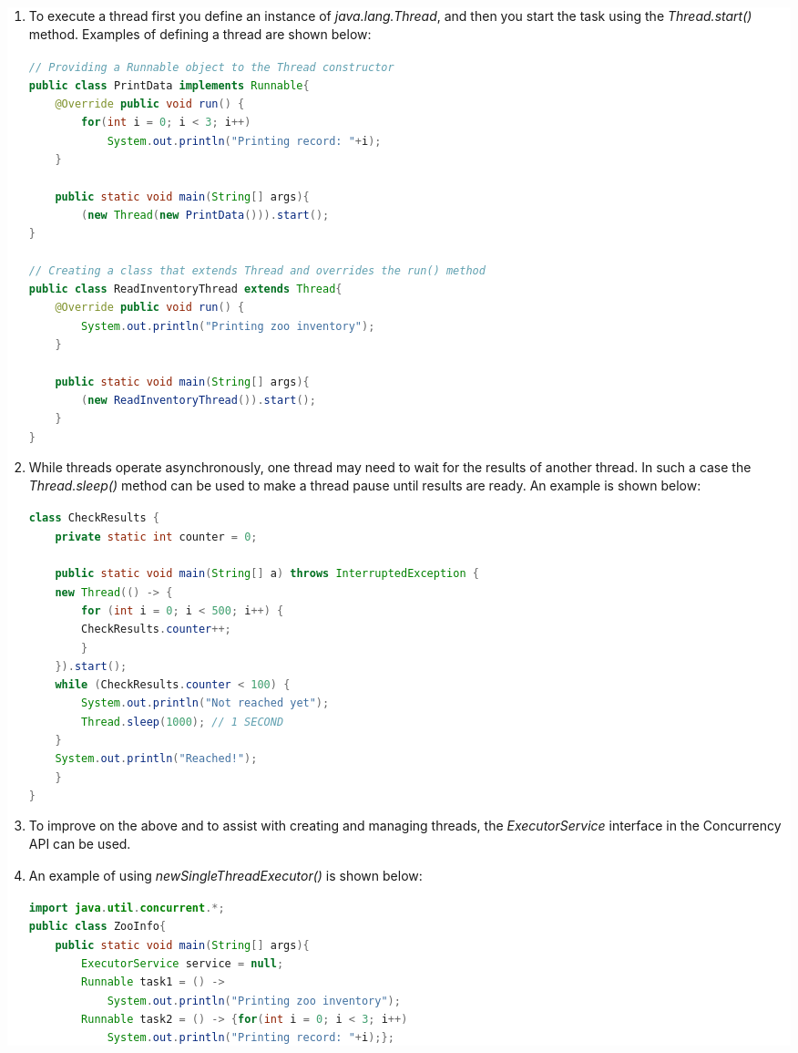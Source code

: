 1. To execute a thread first you define an instance of *java.lang.Thread*, and then you start the task using the *Thread.start()* method. Examples of defining a thread are shown below:
    ```java
    // Providing a Runnable object to the Thread constructor
    public class PrintData implements Runnable{
        @Override public void run() {
            for(int i = 0; i < 3; i++)
                System.out.println("Printing record: "+i);
        }

        public static void main(String[] args){
            (new Thread(new PrintData())).start();
    }

    // Creating a class that extends Thread and overrides the run() method
    public class ReadInventoryThread extends Thread{
        @Override public void run() {
            System.out.println("Printing zoo inventory");
        }

        public static void main(String[] args){
            (new ReadInventoryThread()).start();
        }
    }
    ```

1. While threads operate asynchronously, one thread may need to wait for the results of another thread. In such a case the *Thread.sleep()* method can be used to make a thread pause until results are ready. An example is shown below:
    ```java
    class CheckResults {
        private static int counter = 0;
    
        public static void main(String[] a) throws InterruptedException {
        new Thread(() -> {
            for (int i = 0; i < 500; i++) {
            CheckResults.counter++;
            }
        }).start();
        while (CheckResults.counter < 100) {
            System.out.println("Not reached yet");
            Thread.sleep(1000); // 1 SECOND
        }
        System.out.println("Reached!");
        }
    }
    ```

1. To improve on the above and to assist with creating and managing threads, the *ExecutorService* interface in the Concurrency API can be used.

1. An example of using *newSingleThreadExecutor()* is shown below:
    ```java
    import java.util.concurrent.*;
    public class ZooInfo{
        public static void main(String[] args){
            ExecutorService service = null;
            Runnable task1 = () ->
                System.out.println("Printing zoo inventory");
            Runnable task2 = () -> {for(int i = 0; i < 3; i++)
                System.out.println("Printing record: "+i);};
